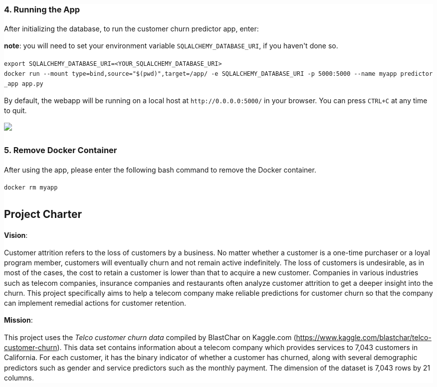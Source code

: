 ### 4. Running the App

After initializing the database, to run the customer churn predictor app, enter:

**note**: you will need to set your environment variable `SQLALCHEMY_DATABASE_URI`, if you haven't done so.

```shell script
export SQLALCHEMY_DATABASE_URI=<YOUR_SQLALCHEMY_DATABASE_URI>
docker run --mount type=bind,source="$(pwd)",target=/app/ -e SQLALCHEMY_DATABASE_URI -p 5000:5000 --name myapp predictor_app app.py
```

By default, the webapp will be running on a local host at `http://0.0.0.0:5000/` in your browser. You can press `CTRL+C` at any time to quit.

<img src="https://github.com/LSQI15/2020-msia423-Li-Siqi/blob/master/app/App_Demo.png"/>

### 5. Remove Docker Container

After using the app, please enter the following bash command to remove the Docker container.

```shell script
docker rm myapp
```


## Project Charter 

**Vision**:

Customer attrition refers to the loss of customers by a business. No matter whether a customer is a one-time purchaser 
or a loyal program member, customers will eventually churn and not remain active indefinitely. The loss of customers is 
undesirable, as in most of the cases, the cost to retain a customer is lower than that to acquire a new customer. 
Companies in various industries such as telecom companies, insurance companies and restaurants often analyze customer 
attrition to get a deeper insight into the churn. This project specifically aims to help a telecom company make reliable 
predictions for customer churn so that the company can implement remedial actions for customer retention.


**Mission**:

This project uses the *Telco customer churn data* compiled by BlastChar on Kaggle.com (https://www.kaggle.com/blastchar/telco-customer-churn). 
This data set contains information about a telecom company which provides services to 7,043 customers in California. 
For each customer, it has the binary indicator of whether a customer has churned, along with several demographic 
predictors such as gender and service predictors such as the monthly payment. The dimension of the dataset is 7,043 
rows by 21 columns.
